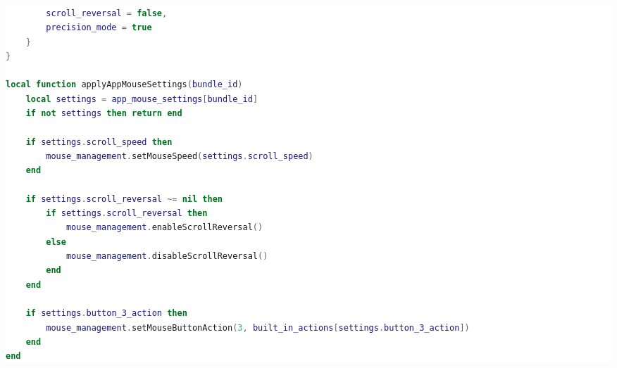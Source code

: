 ```lua
        scroll_reversal = false,
        precision_mode = true
    }
}

local function applyAppMouseSettings(bundle_id)
    local settings = app_mouse_settings[bundle_id]
    if not settings then return end

    if settings.scroll_speed then
        mouse_management.setMouseSpeed(settings.scroll_speed)
    end

    if settings.scroll_reversal ~= nil then
        if settings.scroll_reversal then
            mouse_management.enableScrollReversal()
        else
            mouse_management.disableScrollReversal()
        end
    end

    if settings.button_3_action then
        mouse_management.setMouseButtonAction(3, built_in_actions[settings.button_3_action])
    end
end
```